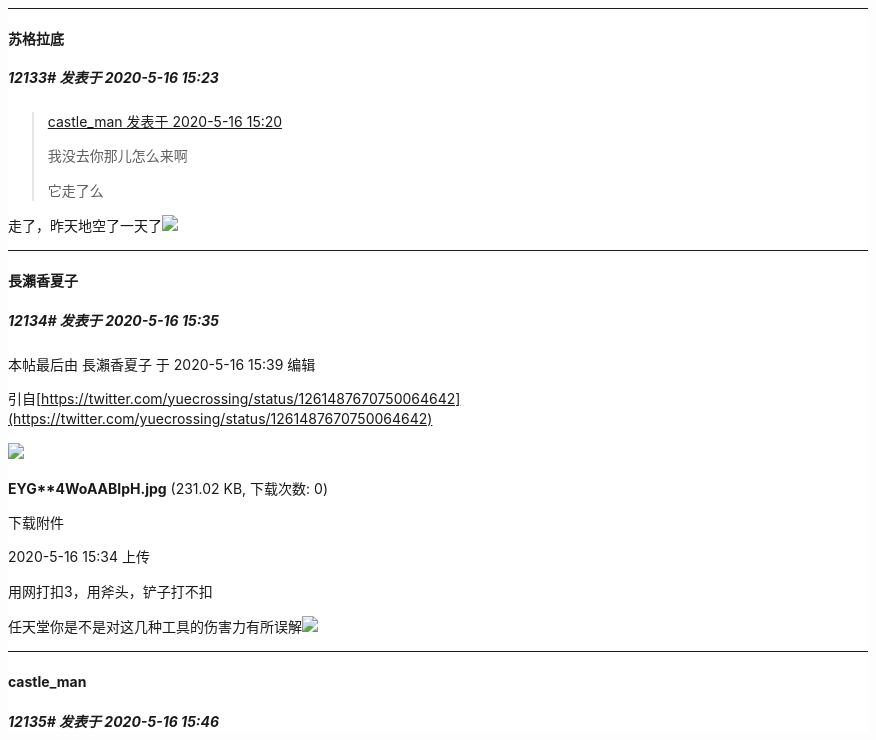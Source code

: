 




-----

####  苏格拉底  
##### 12133#       发表于 2020-5-16 15:23



<blockquote><a href="httphttps://bbs.saraba1st.com/2b/forum.php?mod=redirect&amp;goto=findpost&amp;pid=47440507&amp;ptid=1800312" target="_blank">castle_man 发表于 2020-5-16 15:20</a>

我没去你那儿怎么来啊


它走了么</blockquote>
走了，昨天地空了一天了<img src="https://static.saraba1st.com/image/smiley/face2017/139.png" referrerpolicy="no-referrer">







-----

####  長瀨香夏子  
##### 12134#       发表于 2020-5-16 15:35



 本帖最后由 長瀨香夏子 于 2020-5-16 15:39 编辑 

引自[https://twitter.com/yuecrossing/status/1261487670750064642](https://twitter.com/yuecrossing/status/1261487670750064642)


<img src="https://img.saraba1st.com/forum/202005/16/153445l38vacahxxs3ldq3.jpg" referrerpolicy="no-referrer">


<strong>EYG**4WoAABIpH.jpg</strong> (231.02 KB, 下载次数: 0)

下载附件

2020-5-16 15:34 上传







用网打扣3，用斧头，铲子打不扣

任天堂你是不是对这几种工具的伤害力有所误解<img src="https://static.saraba1st.com/image/smiley/face2017/068.png" referrerpolicy="no-referrer">







-----

####  castle_man  
##### 12135#       发表于 2020-5-16 15:46

